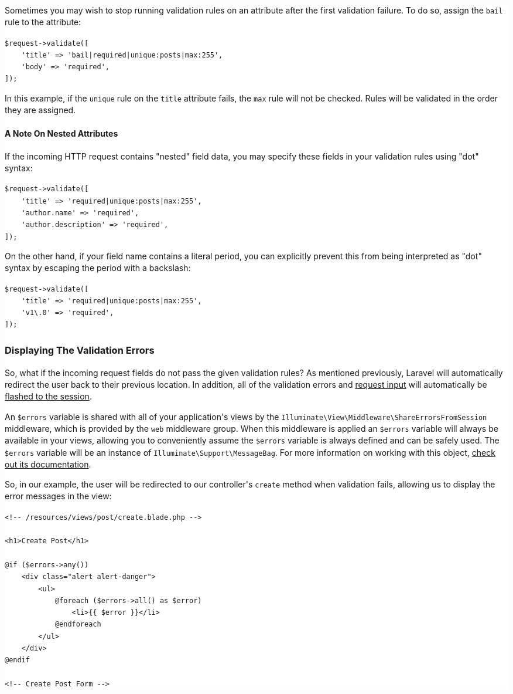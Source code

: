 Sometimes you may wish to stop running validation rules on an attribute after the first validation failure. To do so, assign the `bail` rule to the attribute:

    $request->validate([
        'title' => 'bail|required|unique:posts|max:255',
        'body' => 'required',
    ]);

In this example, if the `unique` rule on the `title` attribute fails, the `max` rule will not be checked. Rules will be validated in the order they are assigned.

<a name="a-note-on-nested-attributes"></a>
#### A Note On Nested Attributes

If the incoming HTTP request contains "nested" field data, you may specify these fields in your validation rules using "dot" syntax:

    $request->validate([
        'title' => 'required|unique:posts|max:255',
        'author.name' => 'required',
        'author.description' => 'required',
    ]);

On the other hand, if your field name contains a literal period, you can explicitly prevent this from being interpreted as "dot" syntax by escaping the period with a backslash:

    $request->validate([
        'title' => 'required|unique:posts|max:255',
        'v1\.0' => 'required',
    ]);

<a name="quick-displaying-the-validation-errors"></a>
### Displaying The Validation Errors

So, what if the incoming request fields do not pass the given validation rules? As mentioned previously, Laravel will automatically redirect the user back to their previous location. In addition, all of the validation errors and [request input](/docs/{{version}}/requests#retrieving-old-input) will automatically be [flashed to the session](/docs/{{version}}/session#flash-data).

An `$errors` variable is shared with all of your application's views by the `Illuminate\View\Middleware\ShareErrorsFromSession` middleware, which is provided by the `web` middleware group. When this middleware is applied an `$errors` variable will always be available in your views, allowing you to conveniently assume the `$errors` variable is always defined and can be safely used. The `$errors` variable will be an instance of `Illuminate\Support\MessageBag`. For more information on working with this object, [check out its documentation](#working-with-error-messages).

So, in our example, the user will be redirected to our controller's `create` method when validation fails, allowing us to display the error messages in the view:

```blade
<!-- /resources/views/post/create.blade.php -->

<h1>Create Post</h1>

@if ($errors->any())
    <div class="alert alert-danger">
        <ul>
            @foreach ($errors->all() as $error)
                <li>{{ $error }}</li>
            @endforeach
        </ul>
    </div>
@endif

<!-- Create Post Form -->
```
